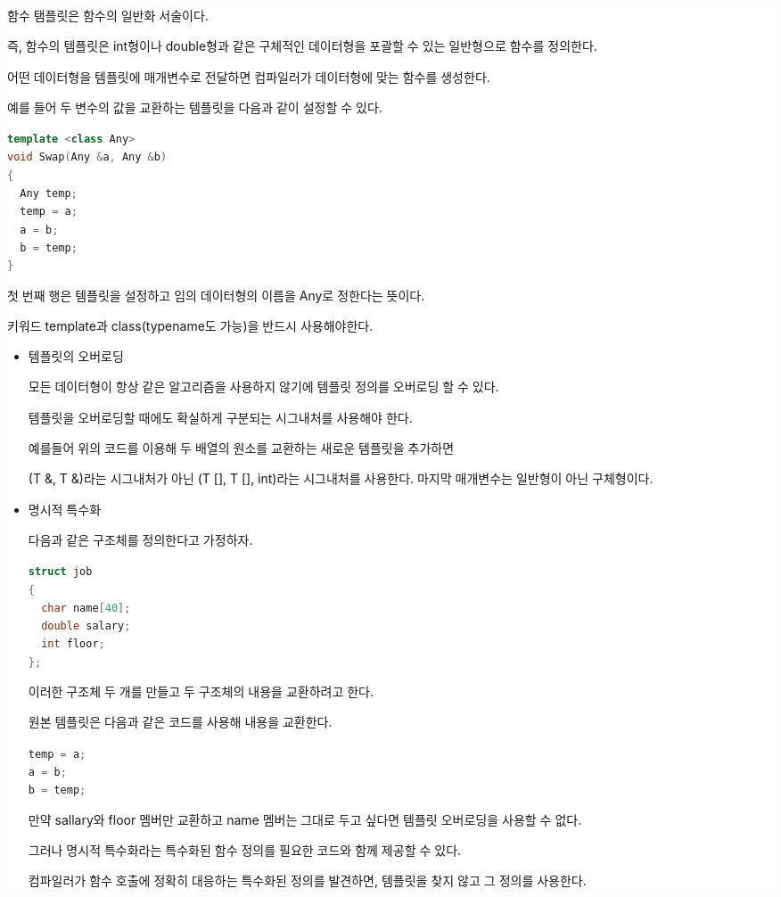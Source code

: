 함수 탬플릿은 함수의 일반화 서술이다.

즉, 함수의 템플릿은 int형이나 double형과 같은 구체적인 데이터형을 포괄할 수 있는 일반형으로 함수를 정의한다.

어떤 데이터형을 템플릿에 매개변수로 전달하면 컴파일러가 데이터형에 맞는 함수를 생성한다.

예를 들어 두 변수의 값을 교환하는 템플릿을 다음과 같이 설정할 수 있다.

```cpp
template <class Any>
void Swap(Any &a, Any &b)
{
  Any temp;
  temp = a;
  a = b;
  b = temp;
}
```

첫 번째 행은 템플릿을 설정하고 임의 데이터형의 이름을 Any로 정한다는 뜻이다.

키워드 template과 class(typename도 가능)을 반드시 사용해야한다.

* 템플릿의 오버로딩

  모든 데이터형이 항상 같은 알고리즘을 사용하지 않기에 템플릿 정의를 오버로딩 할 수 있다.

  템플릿을 오버로딩할 때에도 확실하게 구분되는 시그내처를 사용해야 한다.

  예를들어 위의 코드를 이용해 두 배열의 원소를 교환하는 새로운 템플릿을 추가하면

  (T &, T &)라는 시그내처가 아닌 (T [], T [], int)라는 시그내처를 사용한다. 마지막 매개변수는 일반형이 아닌 구체형이다.


* 명시적 특수화

  다음과 같은 구조체를 정의한다고 가정하자.

  ```cpp
  struct job
  {
    char name[40];
    double salary;
    int floor;
  };
  ```

  이러한 구조체 두 개를 만들고 두 구조체의 내용을 교환하려고 한다.

  원본 템플릿은 다음과 같은 코드를 사용해 내용을 교환한다.

  ```cpp
  temp = a;
  a = b;
  b = temp;
  ```

  만약 sallary와 floor 멤버만 교환하고 name 멤버는 그대로 두고 싶다면 템플릿 오버로딩을 사용할 수 없다.

  그러나 명시적 특수화라는 특수화된 함수 정의를 필요한 코드와 함께 제공할 수 있다.

  컴파일러가 함수 호출에 정확히 대응하는 특수화된 정의를 발견하면, 템플릿을 찾지 않고 그 정의를 사용한다.
